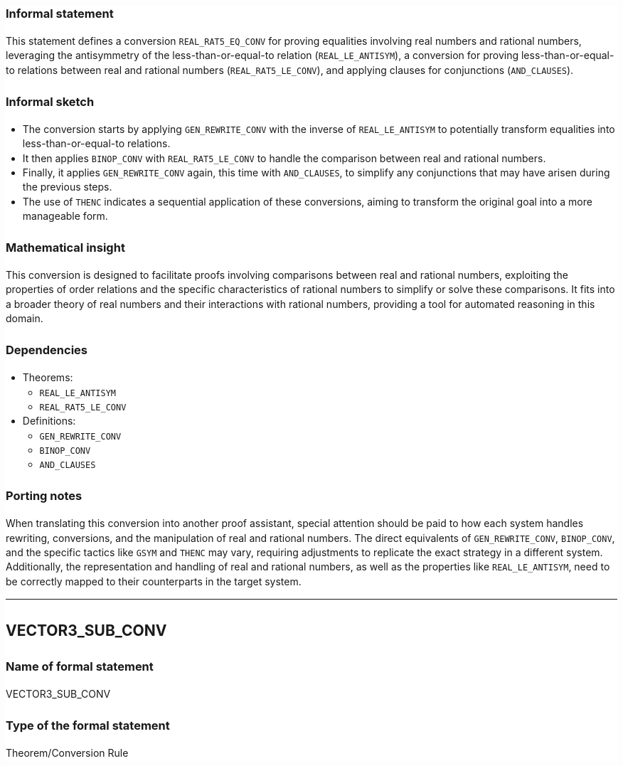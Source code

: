 ### Informal statement
This statement defines a conversion `REAL_RAT5_EQ_CONV` for proving equalities involving real numbers and rational numbers, leveraging the antisymmetry of the less-than-or-equal-to relation (`REAL_LE_ANTISYM`), a conversion for proving less-than-or-equal-to relations between real and rational numbers (`REAL_RAT5_LE_CONV`), and applying clauses for conjunctions (`AND_CLAUSES`).

### Informal sketch
* The conversion starts by applying `GEN_REWRITE_CONV` with the inverse of `REAL_LE_ANTISYM` to potentially transform equalities into less-than-or-equal-to relations.
* It then applies `BINOP_CONV` with `REAL_RAT5_LE_CONV` to handle the comparison between real and rational numbers.
* Finally, it applies `GEN_REWRITE_CONV` again, this time with `AND_CLAUSES`, to simplify any conjunctions that may have arisen during the previous steps.
* The use of `THENC` indicates a sequential application of these conversions, aiming to transform the original goal into a more manageable form.

### Mathematical insight
This conversion is designed to facilitate proofs involving comparisons between real and rational numbers, exploiting the properties of order relations and the specific characteristics of rational numbers to simplify or solve these comparisons. It fits into a broader theory of real numbers and their interactions with rational numbers, providing a tool for automated reasoning in this domain.

### Dependencies
* Theorems:
  + `REAL_LE_ANTISYM`
  + `REAL_RAT5_LE_CONV`
* Definitions:
  + `GEN_REWRITE_CONV`
  + `BINOP_CONV`
  + `AND_CLAUSES`

### Porting notes
When translating this conversion into another proof assistant, special attention should be paid to how each system handles rewriting, conversions, and the manipulation of real and rational numbers. The direct equivalents of `GEN_REWRITE_CONV`, `BINOP_CONV`, and the specific tactics like `GSYM` and `THENC` may vary, requiring adjustments to replicate the exact strategy in a different system. Additionally, the representation and handling of real and rational numbers, as well as the properties like `REAL_LE_ANTISYM`, need to be correctly mapped to their counterparts in the target system.

---

## VECTOR3_SUB_CONV

### Name of formal statement
VECTOR3_SUB_CONV

### Type of the formal statement
Theorem/Conversion Rule
